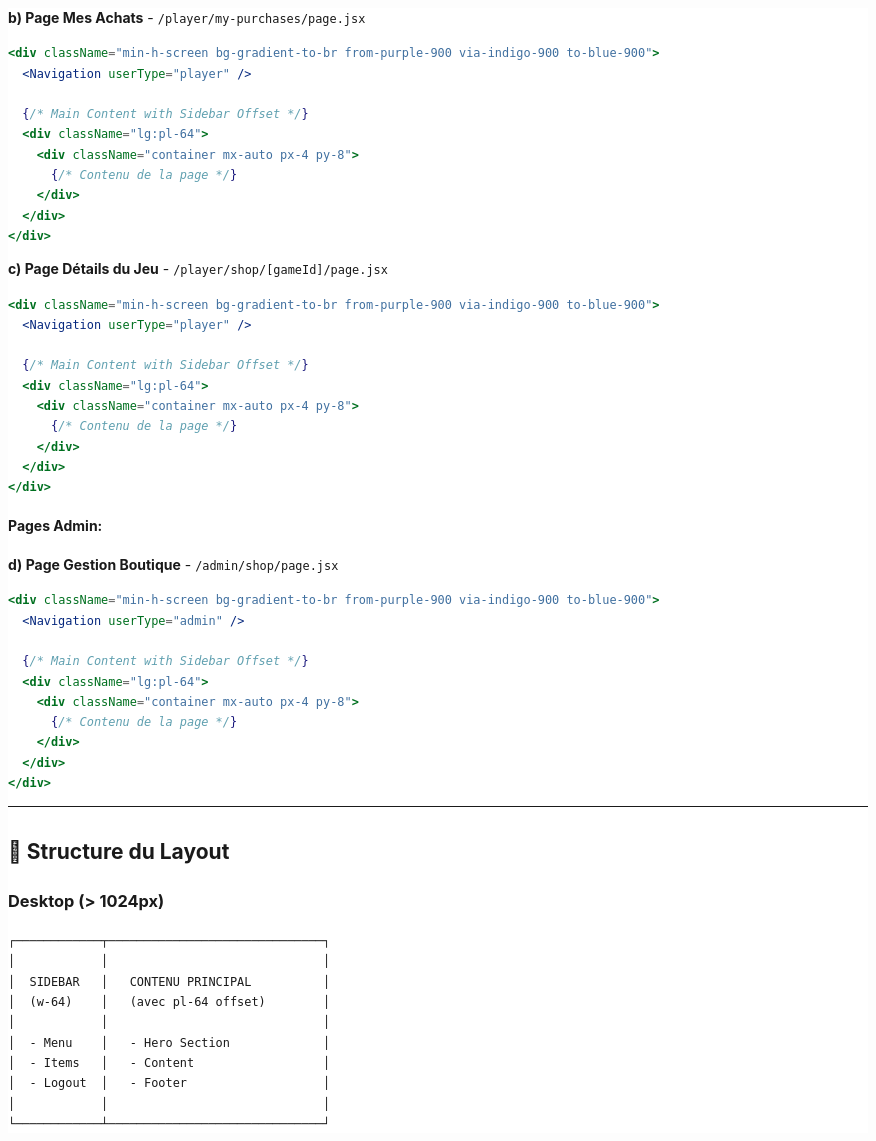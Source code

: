 **b) Page Mes Achats** - `/player/my-purchases/page.jsx`
```jsx
<div className="min-h-screen bg-gradient-to-br from-purple-900 via-indigo-900 to-blue-900">
  <Navigation userType="player" />
  
  {/* Main Content with Sidebar Offset */}
  <div className="lg:pl-64">
    <div className="container mx-auto px-4 py-8">
      {/* Contenu de la page */}
    </div>
  </div>
</div>
```

**c) Page Détails du Jeu** - `/player/shop/[gameId]/page.jsx`
```jsx
<div className="min-h-screen bg-gradient-to-br from-purple-900 via-indigo-900 to-blue-900">
  <Navigation userType="player" />
  
  {/* Main Content with Sidebar Offset */}
  <div className="lg:pl-64">
    <div className="container mx-auto px-4 py-8">
      {/* Contenu de la page */}
    </div>
  </div>
</div>
```

#### **Pages Admin:**

**d) Page Gestion Boutique** - `/admin/shop/page.jsx`
```jsx
<div className="min-h-screen bg-gradient-to-br from-purple-900 via-indigo-900 to-blue-900">
  <Navigation userType="admin" />
  
  {/* Main Content with Sidebar Offset */}
  <div className="lg:pl-64">
    <div className="container mx-auto px-4 py-8">
      {/* Contenu de la page */}
    </div>
  </div>
</div>
```

---

## 🎨 Structure du Layout

### Desktop (> 1024px)
```
┌────────────┬──────────────────────────────┐
│            │                              │
│  SIDEBAR   │   CONTENU PRINCIPAL          │
│  (w-64)    │   (avec pl-64 offset)        │
│            │                              │
│  - Menu    │   - Hero Section             │
│  - Items   │   - Content                  │
│  - Logout  │   - Footer                   │
│            │                              │
└────────────┴──────────────────────────────┘
```
